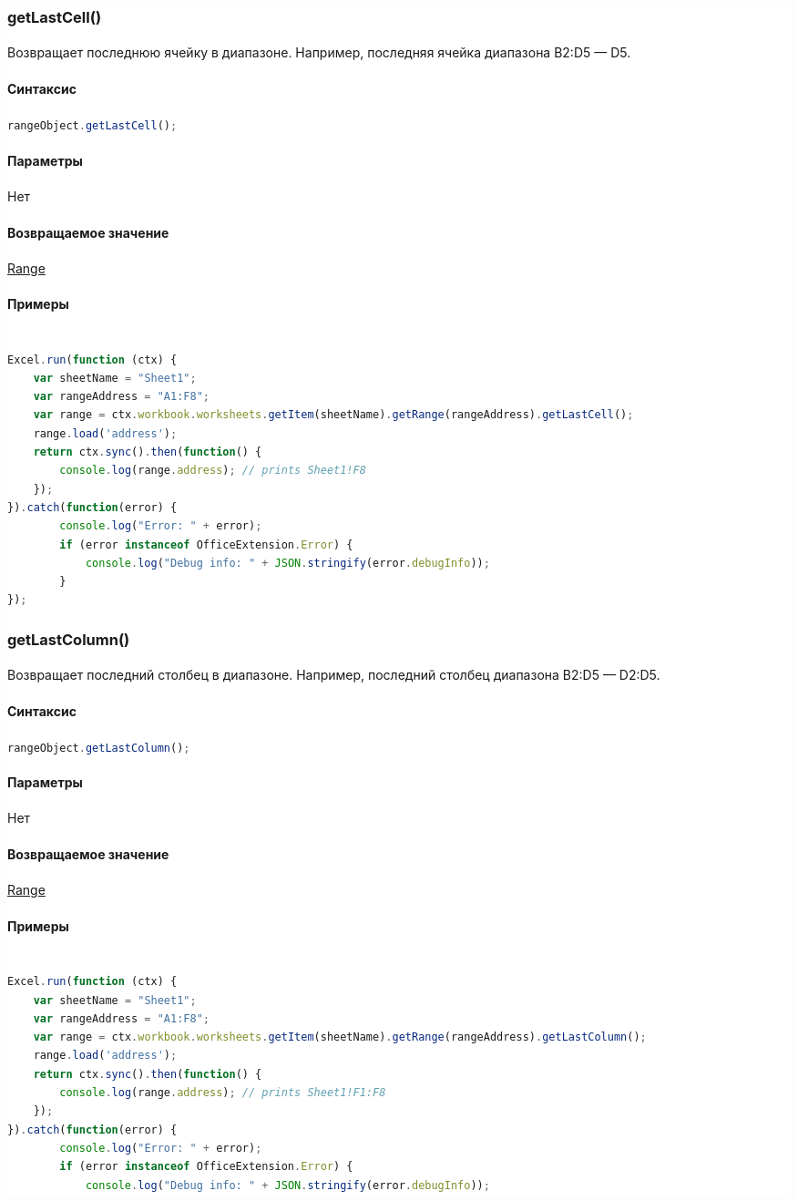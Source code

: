 
### getLastCell()
Возвращает последнюю ячейку в диапазоне. Например, последняя ячейка диапазона B2:D5 — D5.

#### Синтаксис
```js
rangeObject.getLastCell();
```

#### Параметры
Нет

#### Возвращаемое значение
[Range](range.md)

#### Примеры

```js

Excel.run(function (ctx) { 
    var sheetName = "Sheet1";
    var rangeAddress = "A1:F8";
    var range = ctx.workbook.worksheets.getItem(sheetName).getRange(rangeAddress).getLastCell();
    range.load('address');
    return ctx.sync().then(function() {
        console.log(range.address); // prints Sheet1!F8
    });
}).catch(function(error) {
        console.log("Error: " + error);
        if (error instanceof OfficeExtension.Error) {
            console.log("Debug info: " + JSON.stringify(error.debugInfo));
        }
});
```


### getLastColumn()
Возвращает последний столбец в диапазоне. Например, последний столбец диапазона B2:D5 — D2:D5.

#### Синтаксис
```js
rangeObject.getLastColumn();
```

#### Параметры
Нет

#### Возвращаемое значение
[Range](range.md)

#### Примеры

```js

Excel.run(function (ctx) { 
    var sheetName = "Sheet1";
    var rangeAddress = "A1:F8";
    var range = ctx.workbook.worksheets.getItem(sheetName).getRange(rangeAddress).getLastColumn();
    range.load('address');
    return ctx.sync().then(function() {
        console.log(range.address); // prints Sheet1!F1:F8
    });
}).catch(function(error) {
        console.log("Error: " + error);
        if (error instanceof OfficeExtension.Error) {
            console.log("Debug info: " + JSON.stringify(error.debugInfo));
```